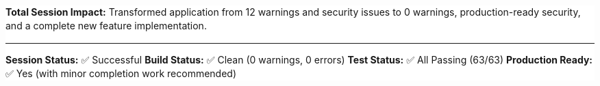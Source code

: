 **Total Session Impact:** Transformed application from 12 warnings and security issues to 0 warnings, production-ready security, and a complete new feature implementation.

---

**Session Status:** ✅ Successful
**Build Status:** ✅ Clean (0 warnings, 0 errors)
**Test Status:** ✅ All Passing (63/63)
**Production Ready:** ✅ Yes (with minor completion work recommended)

